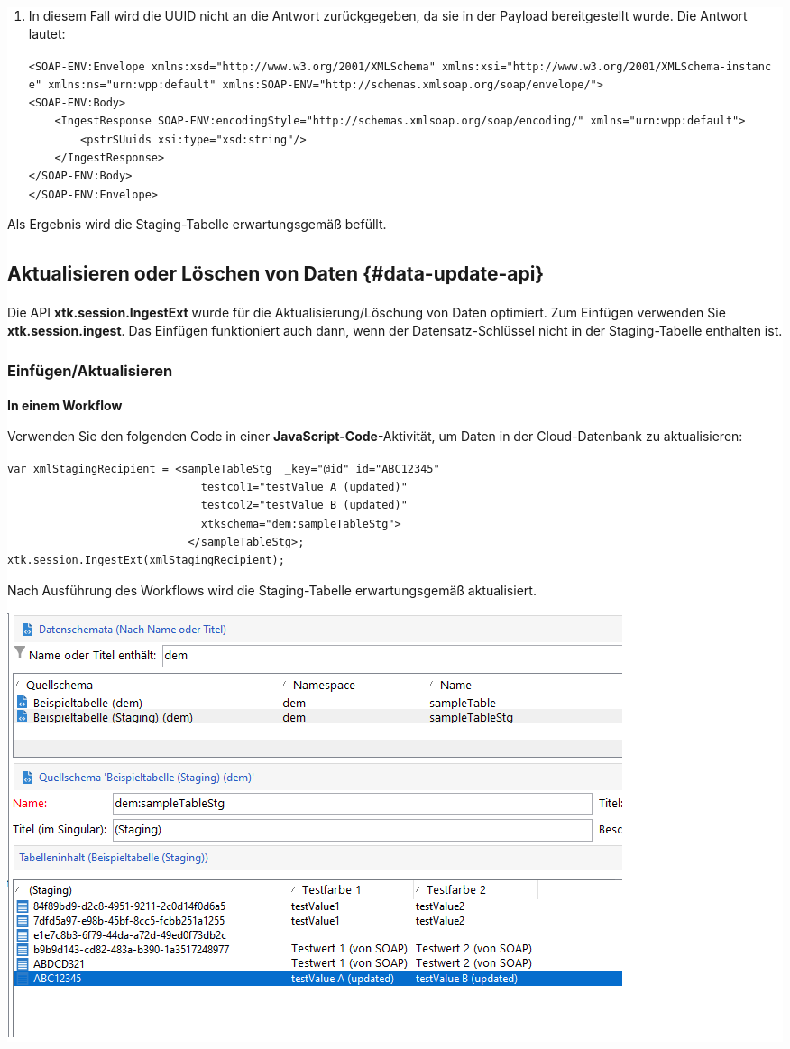 1. In diesem Fall wird die UUID nicht an die Antwort zurückgegeben, da sie in der Payload bereitgestellt wurde. Die Antwort lautet:

   ```
   <SOAP-ENV:Envelope xmlns:xsd="http://www.w3.org/2001/XMLSchema" xmlns:xsi="http://www.w3.org/2001/XMLSchema-instance" xmlns:ns="urn:wpp:default" xmlns:SOAP-ENV="http://schemas.xmlsoap.org/soap/envelope/">
   <SOAP-ENV:Body>
       <IngestResponse SOAP-ENV:encodingStyle="http://schemas.xmlsoap.org/soap/encoding/" xmlns="urn:wpp:default">
           <pstrSUuids xsi:type="xsd:string"/>
       </IngestResponse>
   </SOAP-ENV:Body>
   </SOAP-ENV:Envelope>
   ```

Als Ergebnis wird die Staging-Tabelle erwartungsgemäß befüllt.

## Aktualisieren oder Löschen von Daten {#data-update-api}

Die API **xtk.session.IngestExt** wurde für die Aktualisierung/Löschung von Daten optimiert. Zum Einfügen verwenden Sie **xtk.session.ingest**. Das Einfügen funktioniert auch dann, wenn der Datensatz-Schlüssel nicht in der Staging-Tabelle enthalten ist.

### Einfügen/Aktualisieren

**In einem Workflow**

Verwenden Sie den folgenden Code in einer **JavaScript-Code**-Aktivität, um Daten in der Cloud-Datenbank zu aktualisieren:

```
var xmlStagingRecipient = <sampleTableStg  _key="@id" id="ABC12345"
                              testcol1="testValue A (updated)"
                              testcol2="testValue B (updated)"
                              xtkschema="dem:sampleTableStg">
                            </sampleTableStg>;
xtk.session.IngestExt(xmlStagingRecipient);
```

Nach Ausführung des Workflows wird die Staging-Tabelle erwartungsgemäß aktualisiert.

![](assets/updated-data.png)